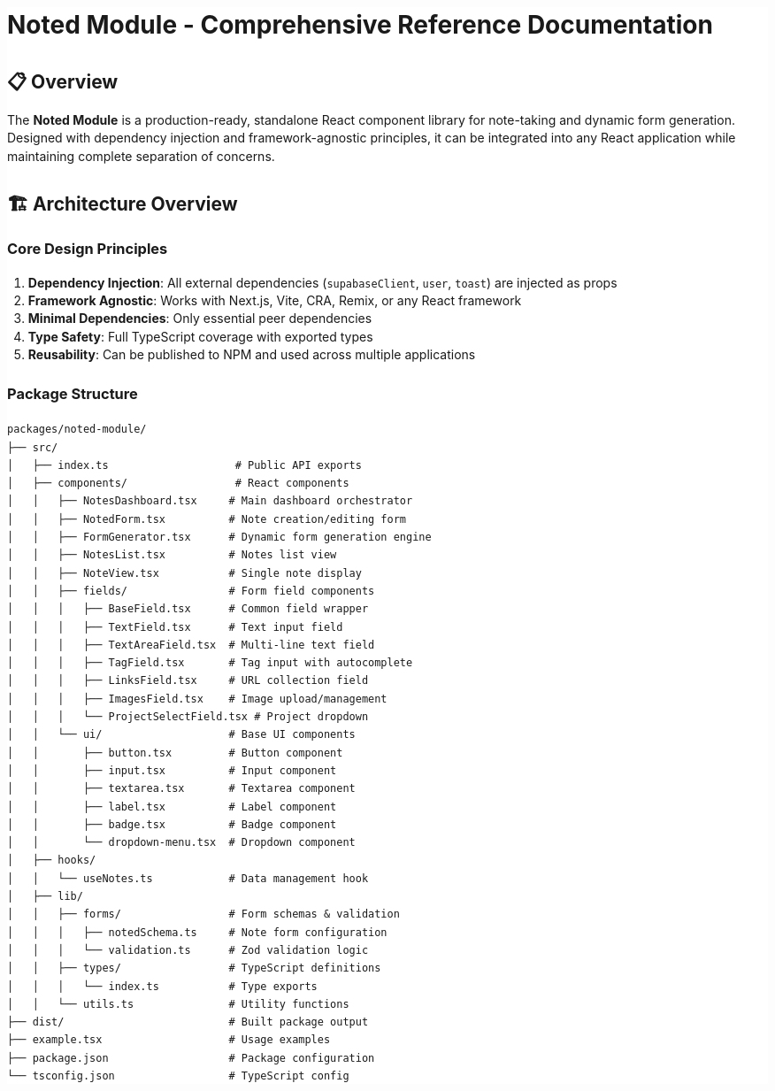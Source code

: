 # Noted Module - Comprehensive Reference Documentation

## 📋 Overview

The **Noted Module** is a production-ready, standalone React component library for note-taking and dynamic form generation. Designed with dependency injection and framework-agnostic principles, it can be integrated into any React application while maintaining complete separation of concerns.

## 🏗️ Architecture Overview

### Core Design Principles

1. **Dependency Injection**: All external dependencies (`supabaseClient`, `user`, `toast`) are injected as props
2. **Framework Agnostic**: Works with Next.js, Vite, CRA, Remix, or any React framework
3. **Minimal Dependencies**: Only essential peer dependencies
4. **Type Safety**: Full TypeScript coverage with exported types
5. **Reusability**: Can be published to NPM and used across multiple applications

### Package Structure

```
packages/noted-module/
├── src/
│   ├── index.ts                    # Public API exports
│   ├── components/                 # React components
│   │   ├── NotesDashboard.tsx     # Main dashboard orchestrator
│   │   ├── NotedForm.tsx          # Note creation/editing form
│   │   ├── FormGenerator.tsx      # Dynamic form generation engine
│   │   ├── NotesList.tsx          # Notes list view
│   │   ├── NoteView.tsx           # Single note display
│   │   ├── fields/                # Form field components
│   │   │   ├── BaseField.tsx      # Common field wrapper
│   │   │   ├── TextField.tsx      # Text input field
│   │   │   ├── TextAreaField.tsx  # Multi-line text field
│   │   │   ├── TagField.tsx       # Tag input with autocomplete
│   │   │   ├── LinksField.tsx     # URL collection field
│   │   │   ├── ImagesField.tsx    # Image upload/management
│   │   │   └── ProjectSelectField.tsx # Project dropdown
│   │   └── ui/                    # Base UI components
│   │       ├── button.tsx         # Button component
│   │       ├── input.tsx          # Input component
│   │       ├── textarea.tsx       # Textarea component
│   │       ├── label.tsx          # Label component
│   │       ├── badge.tsx          # Badge component
│   │       └── dropdown-menu.tsx  # Dropdown component
│   ├── hooks/
│   │   └── useNotes.ts            # Data management hook
│   ├── lib/
│   │   ├── forms/                 # Form schemas & validation
│   │   │   ├── notedSchema.ts     # Note form configuration
│   │   │   └── validation.ts      # Zod validation logic
│   │   ├── types/                 # TypeScript definitions
│   │   │   └── index.ts           # Type exports
│   │   └── utils.ts               # Utility functions
├── dist/                          # Built package output
├── example.tsx                    # Usage examples
├── package.json                   # Package configuration
└── tsconfig.json                  # TypeScript config
```
